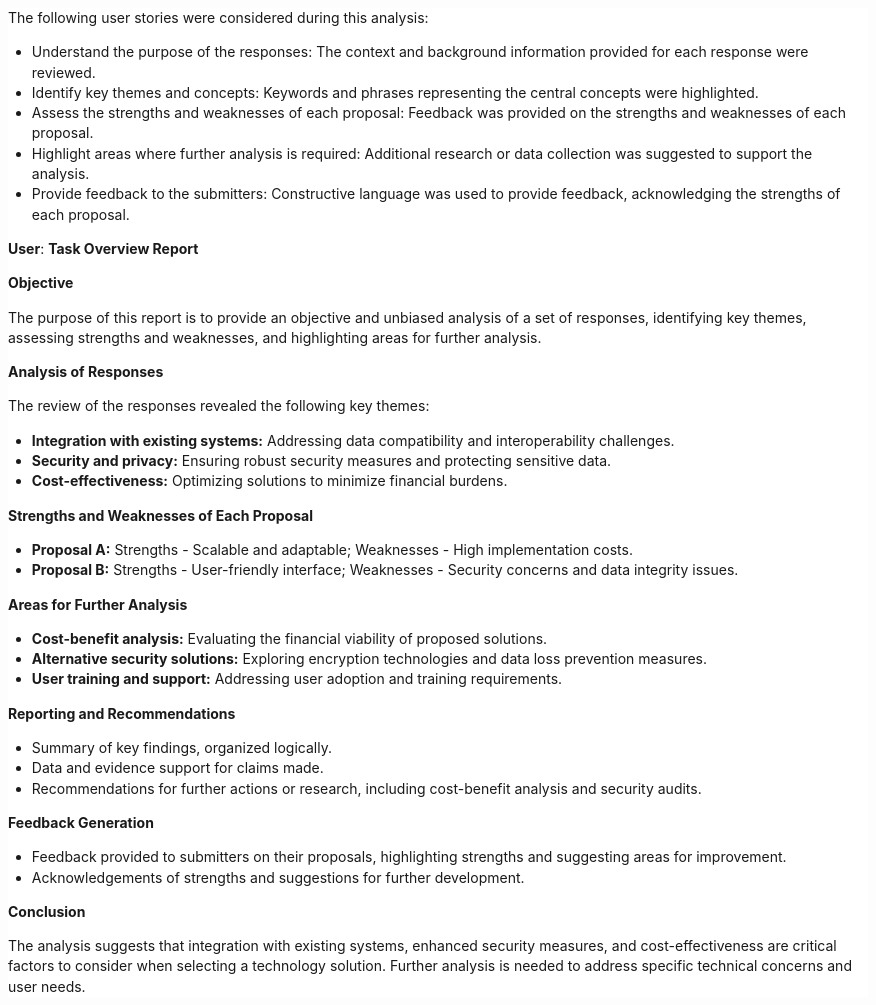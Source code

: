 The following user stories were considered during this analysis:

* Understand the purpose of the responses: The context and background information provided for each response were reviewed.
* Identify key themes and concepts: Keywords and phrases representing the central concepts were highlighted.
* Assess the strengths and weaknesses of each proposal: Feedback was provided on the strengths and weaknesses of each proposal.
* Highlight areas where further analysis is required: Additional research or data collection was suggested to support the analysis.
* Provide feedback to the submitters: Constructive language was used to provide feedback, acknowledging the strengths of each proposal.

**User**: **Task Overview Report**

**Objective**

The purpose of this report is to provide an objective and unbiased analysis of a set of responses, identifying key themes, assessing strengths and weaknesses, and highlighting areas for further analysis.

**Analysis of Responses**

The review of the responses revealed the following key themes:

* **Integration with existing systems:** Addressing data compatibility and interoperability challenges.
* **Security and privacy:** Ensuring robust security measures and protecting sensitive data.
* **Cost-effectiveness:** Optimizing solutions to minimize financial burdens.

**Strengths and Weaknesses of Each Proposal**

* **Proposal A:** Strengths - Scalable and adaptable; Weaknesses - High implementation costs.
* **Proposal B:** Strengths - User-friendly interface; Weaknesses - Security concerns and data integrity issues.

**Areas for Further Analysis**

* **Cost-benefit analysis:** Evaluating the financial viability of proposed solutions.
* **Alternative security solutions:** Exploring encryption technologies and data loss prevention measures.
* **User training and support:** Addressing user adoption and training requirements.

**Reporting and Recommendations**

* Summary of key findings, organized logically.
* Data and evidence support for claims made.
* Recommendations for further actions or research, including cost-benefit analysis and security audits.

**Feedback Generation**

* Feedback provided to submitters on their proposals, highlighting strengths and suggesting areas for improvement.
* Acknowledgements of strengths and suggestions for further development.

**Conclusion**

The analysis suggests that integration with existing systems, enhanced security measures, and cost-effectiveness are critical factors to consider when selecting a technology solution. Further analysis is needed to address specific technical concerns and user needs.
